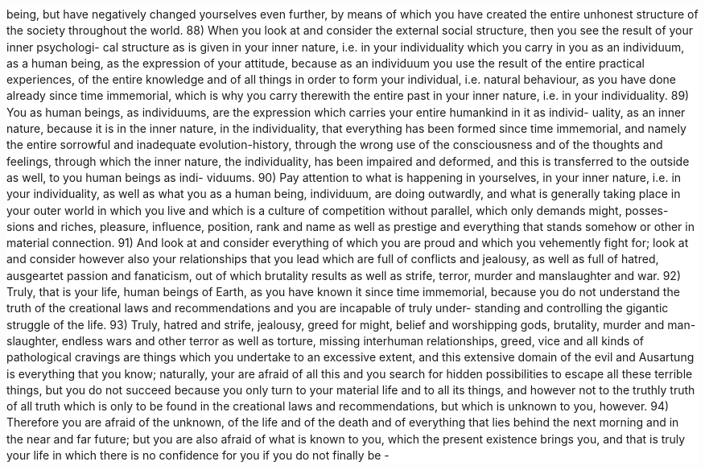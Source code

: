  being, but have negatively changed yourselves even further, by means of which you have created the entire
 unhonest structure of the society throughout the world.
88) When you look at and consider the external social structure, then you see the result of your inner psychologi-
 cal structure as is given in your inner nature, i.e. in your individuality which you carry in you as an individuum,
 as a human being, as the expression of your attitude, because as an individuum you use the result of the entire
 practical experiences, of the entire knowledge and of all things in order to form your individual, i.e. natural
 behaviour, as you have done already since time immemorial, which is why you carry therewith the entire past
 in your inner nature, i.e. in your individuality.
89) You as human beings, as individuums, are the expression which carries your entire humankind in it as individ-
 uality, as an inner nature, because it is in the inner nature, in the individuality, that everything has been formed
 since time immemorial, and namely the entire sorrowful and inadequate evolution-history, through the wrong
 use of the consciousness and of the thoughts and feelings, through which the inner nature, the individuality,
 has been impaired and deformed, and this is transferred to the outside as well, to you human beings as indi-
 viduums.
90) Pay attention to what is happening in yourselves, in your inner nature, i.e. in your individuality, as well as what
 you as a human being, individuum, are doing outwardly, and what is generally taking place in your outer world
 in which you live and which is a culture of competition without parallel, which only demands might, posses-
 sions and riches, pleasure, influence, position, rank and name as well as prestige and everything that stands
 somehow or other in material connection.
91) And look at and consider everything of which you are proud and which you vehemently fight for; look at and
 consider however also your relationships that you lead which are full of conflicts and jealousy, as well as full of
 hatred, ausgeartet passion and fanaticism, out of which brutality results as well as strife, terror, murder and
 manslaughter and war.
92) Truly, that is your life, human beings of Earth, as you have known it since time immemorial, because you do
 not understand the truth of the creational laws and recommendations and you are incapable of truly under-
 standing and controlling the gigantic struggle of the life.
93) Truly, hatred and strife, jealousy, greed for might, belief and worshipping gods, brutality, murder and man- slaughter, endless wars and other terror as well as torture, missing interhuman relationships, greed, vice and
all kinds of pathological cravings are things which you undertake to an excessive extent, and this extensive
domain of the evil and Ausartung is everything that you know; naturally, your are afraid of all this and you
search for hidden possibilities to escape all these terrible things, but you do not succeed because you only turn
 to your material life and to all its things, and however not to the truthly truth of all truth which is only to be
 found in the creational laws and recommendations, but which is unknown to you, however.
94) Therefore you are afraid of the unknown, of the life and of the death and of everything that lies behind the
 next morning and in the near and far future; but you are also afraid of what is known to you, which the present
 existence brings you, and that is truly your life in which there is no confidence for you if you do not finally be -